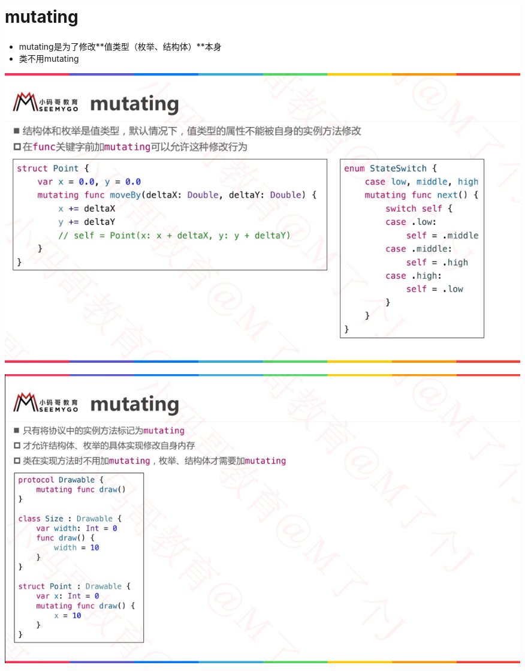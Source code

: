 

# mutating

* mutating是为了修改**值类型（枚举、结构体）**本身
* 类不用mutating

![](images/005.png)

![](images/004.png)
